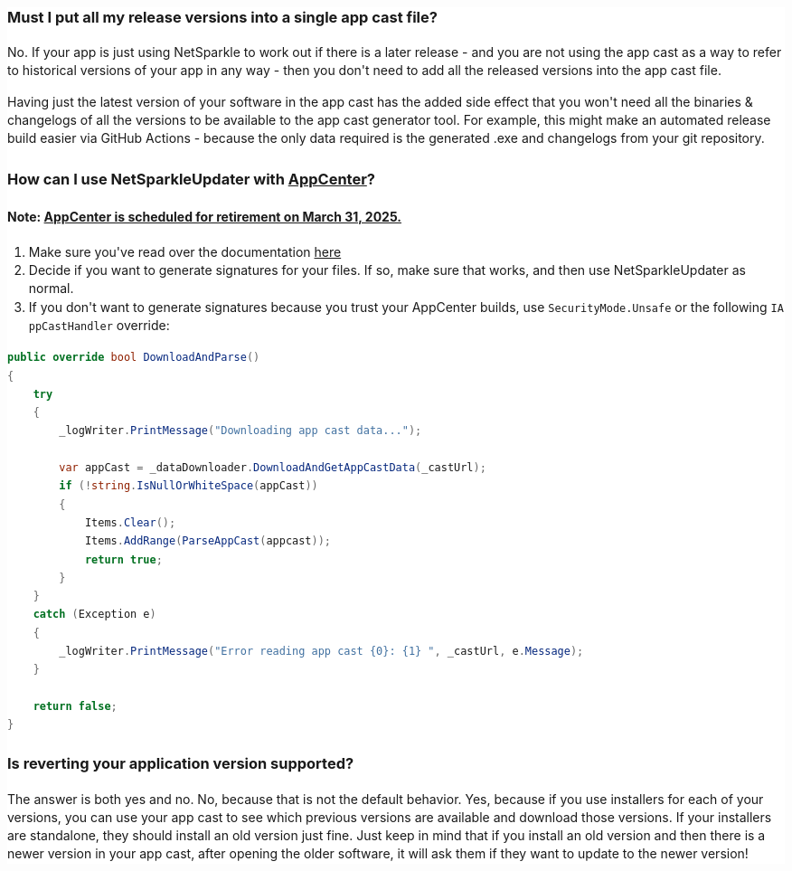 ### Must I put all my release versions into a single app cast file?

No. If your app is just using NetSparkle to work out if there is a later release - and you are not using the app cast as a way to refer to historical versions of your app in any way - then you don't need to add all the released versions into the app cast file.  

Having just the latest version of your software in the app cast has the added side effect that you won't need all the binaries & changelogs of all the versions to be available to the app cast generator tool.  For example, this might make an automated release build easier via GitHub Actions - because the only data required is the generated .exe and changelogs from your git repository.

### How can I use NetSparkleUpdater with [AppCenter](https://appcenter.ms/)?

#### Note: [AppCenter is scheduled for retirement on March 31, 2025.](https://learn.microsoft.com/en-us/appcenter/retirement)

1. Make sure you've read over the documentation [here](https://docs.microsoft.com/en-us/appcenter/distribution/sparkleupdates)
2. Decide if you want to generate signatures for your files. If so, make sure that works, and then use NetSparkleUpdater as normal.
3. If you don't want to generate signatures because you trust your AppCenter builds, use `SecurityMode.Unsafe` or the following `IAppCastHandler` override:

```csharp
public override bool DownloadAndParse()
{
    try
    {
        _logWriter.PrintMessage("Downloading app cast data...");

        var appCast = _dataDownloader.DownloadAndGetAppCastData(_castUrl);
        if (!string.IsNullOrWhiteSpace(appCast))
        {
            Items.Clear();
            Items.AddRange(ParseAppCast(appcast));
            return true;
        }
    }
    catch (Exception e)
    {
        _logWriter.PrintMessage("Error reading app cast {0}: {1} ", _castUrl, e.Message);
    }

    return false;
}
```

### Is reverting your application version supported?

The answer is both yes and no. No, because that is not the default behavior. Yes, because if you use installers for each of your versions, you can use your app cast to see which previous versions are available and download those versions. If your installers are standalone, they should install an old version just fine. Just keep in mind that if you install an old version and then there is a newer version in your app cast, after opening the older software, it will ask them if they want to update to the newer version!
